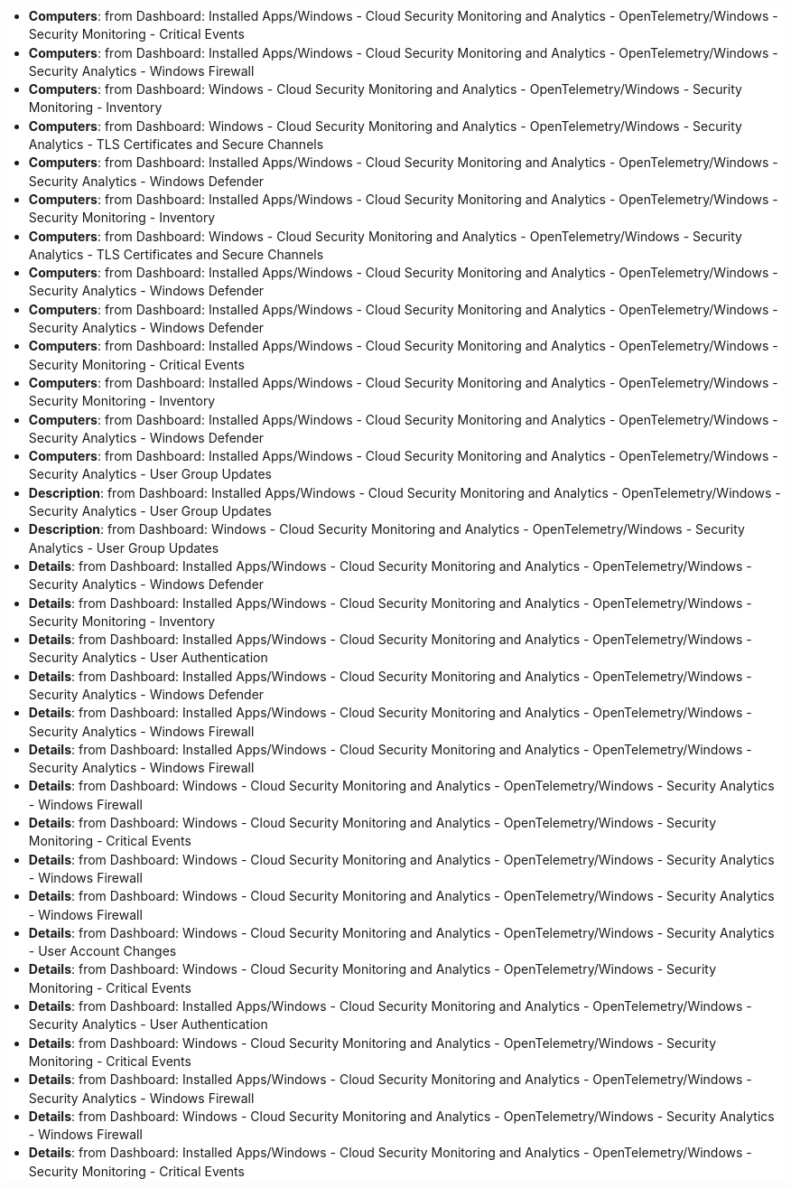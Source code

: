 - **Computers**: from Dashboard: Installed Apps/Windows - Cloud Security Monitoring and Analytics - OpenTelemetry/Windows - Security Monitoring - Critical Events 
- **Computers**: from Dashboard: Installed Apps/Windows - Cloud Security Monitoring and Analytics - OpenTelemetry/Windows - Security Analytics - Windows Firewall 
- **Computers**: from Dashboard: Windows - Cloud Security Monitoring and Analytics - OpenTelemetry/Windows - Security Monitoring - Inventory 
- **Computers**: from Dashboard: Windows - Cloud Security Monitoring and Analytics - OpenTelemetry/Windows - Security Analytics - TLS Certificates and Secure Channels 
- **Computers**: from Dashboard: Installed Apps/Windows - Cloud Security Monitoring and Analytics - OpenTelemetry/Windows - Security Analytics - Windows Defender 
- **Computers**: from Dashboard: Installed Apps/Windows - Cloud Security Monitoring and Analytics - OpenTelemetry/Windows - Security Monitoring - Inventory 
- **Computers**: from Dashboard: Windows - Cloud Security Monitoring and Analytics - OpenTelemetry/Windows - Security Analytics - TLS Certificates and Secure Channels 
- **Computers**: from Dashboard: Installed Apps/Windows - Cloud Security Monitoring and Analytics - OpenTelemetry/Windows - Security Analytics - Windows Defender 
- **Computers**: from Dashboard: Installed Apps/Windows - Cloud Security Monitoring and Analytics - OpenTelemetry/Windows - Security Analytics - Windows Defender 
- **Computers**: from Dashboard: Installed Apps/Windows - Cloud Security Monitoring and Analytics - OpenTelemetry/Windows - Security Monitoring - Critical Events 
- **Computers**: from Dashboard: Installed Apps/Windows - Cloud Security Monitoring and Analytics - OpenTelemetry/Windows - Security Monitoring - Inventory 
- **Computers**: from Dashboard: Installed Apps/Windows - Cloud Security Monitoring and Analytics - OpenTelemetry/Windows - Security Analytics - Windows Defender 
- **Computers**: from Dashboard: Installed Apps/Windows - Cloud Security Monitoring and Analytics - OpenTelemetry/Windows - Security Analytics - User Group Updates 
- **Description**: from Dashboard: Installed Apps/Windows - Cloud Security Monitoring and Analytics - OpenTelemetry/Windows - Security Analytics - User Group Updates 
- **Description**: from Dashboard: Windows - Cloud Security Monitoring and Analytics - OpenTelemetry/Windows - Security Analytics - User Group Updates 
- **Details**: from Dashboard: Installed Apps/Windows - Cloud Security Monitoring and Analytics - OpenTelemetry/Windows - Security Analytics - Windows Defender 
- **Details**: from Dashboard: Installed Apps/Windows - Cloud Security Monitoring and Analytics - OpenTelemetry/Windows - Security Monitoring - Inventory 
- **Details**: from Dashboard: Installed Apps/Windows - Cloud Security Monitoring and Analytics - OpenTelemetry/Windows - Security Analytics - User Authentication 
- **Details**: from Dashboard: Installed Apps/Windows - Cloud Security Monitoring and Analytics - OpenTelemetry/Windows - Security Analytics - Windows Defender 
- **Details**: from Dashboard: Installed Apps/Windows - Cloud Security Monitoring and Analytics - OpenTelemetry/Windows - Security Analytics - Windows Firewall 
- **Details**: from Dashboard: Installed Apps/Windows - Cloud Security Monitoring and Analytics - OpenTelemetry/Windows - Security Analytics - Windows Firewall 
- **Details**: from Dashboard: Windows - Cloud Security Monitoring and Analytics - OpenTelemetry/Windows - Security Analytics - Windows Firewall 
- **Details**: from Dashboard: Windows - Cloud Security Monitoring and Analytics - OpenTelemetry/Windows - Security Monitoring - Critical Events 
- **Details**: from Dashboard: Windows - Cloud Security Monitoring and Analytics - OpenTelemetry/Windows - Security Analytics - Windows Firewall 
- **Details**: from Dashboard: Windows - Cloud Security Monitoring and Analytics - OpenTelemetry/Windows - Security Analytics - Windows Firewall 
- **Details**: from Dashboard: Windows - Cloud Security Monitoring and Analytics - OpenTelemetry/Windows - Security Analytics - User Account Changes 
- **Details**: from Dashboard: Windows - Cloud Security Monitoring and Analytics - OpenTelemetry/Windows - Security Monitoring - Critical Events 
- **Details**: from Dashboard: Installed Apps/Windows - Cloud Security Monitoring and Analytics - OpenTelemetry/Windows - Security Analytics - User Authentication 
- **Details**: from Dashboard: Windows - Cloud Security Monitoring and Analytics - OpenTelemetry/Windows - Security Monitoring - Critical Events 
- **Details**: from Dashboard: Installed Apps/Windows - Cloud Security Monitoring and Analytics - OpenTelemetry/Windows - Security Analytics - Windows Firewall 
- **Details**: from Dashboard: Windows - Cloud Security Monitoring and Analytics - OpenTelemetry/Windows - Security Analytics - Windows Firewall 
- **Details**: from Dashboard: Installed Apps/Windows - Cloud Security Monitoring and Analytics - OpenTelemetry/Windows - Security Monitoring - Critical Events 